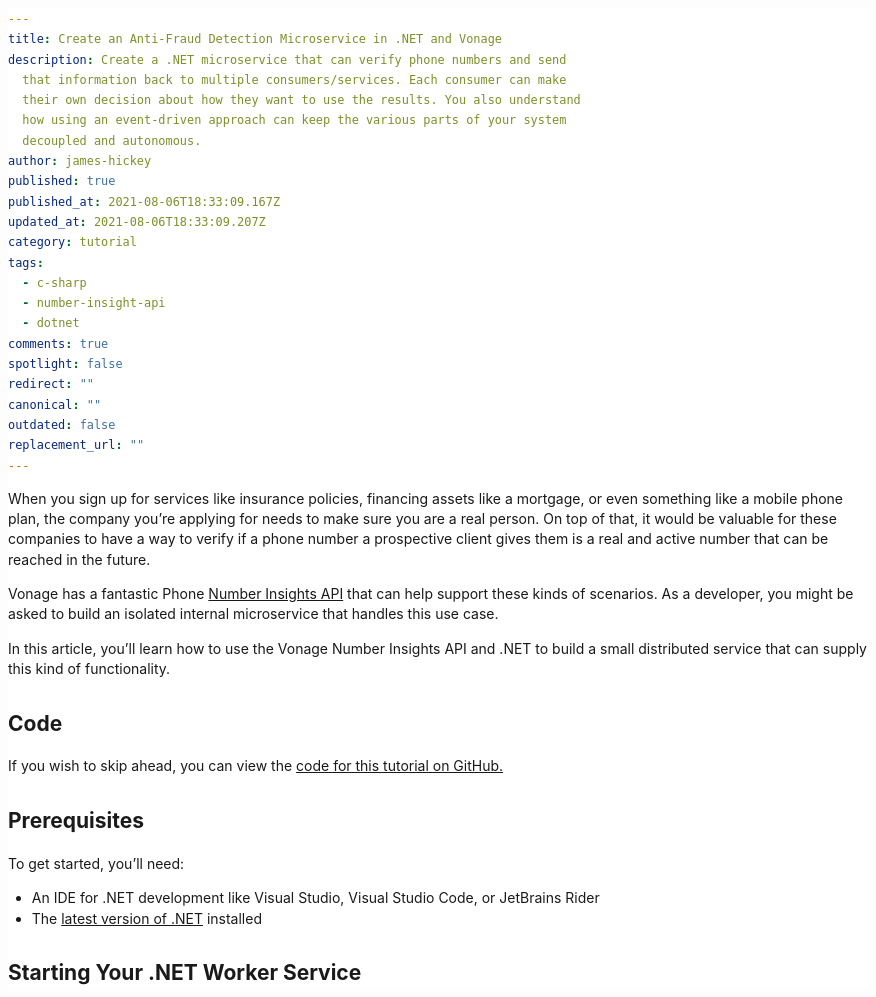 ```yaml
---
title: Create an Anti-Fraud Detection Microservice in .NET and Vonage
description: Create a .NET microservice that can verify phone numbers and send
  that information back to multiple consumers/services. Each consumer can make
  their own decision about how they want to use the results. You also understand
  how using an event-driven approach can keep the various parts of your system
  decoupled and autonomous.
author: james-hickey
published: true
published_at: 2021-08-06T18:33:09.167Z
updated_at: 2021-08-06T18:33:09.207Z
category: tutorial
tags:
  - c-sharp
  - number-insight-api
  - dotnet
comments: true
spotlight: false
redirect: ""
canonical: ""
outdated: false
replacement_url: ""
---
```

When you sign up for services like insurance policies, financing assets like a mortgage, or even something like a mobile phone plan, the company you’re applying for needs to make sure you are a real person. On top of that, it would be valuable for these companies to have a way to verify if a phone number a prospective client gives them is a real and active number that can be reached in the future.

Vonage has a fantastic Phone [Number Insights API](https://developer.vonage.com/api/number-insight) that can help support these kinds of scenarios. As a developer, you might be asked to build an isolated internal microservice that handles this use case.

In this article, you’ll learn how to use the Vonage Number Insights API and .NET to build a small distributed service that can supply this kind of functionality.

## Code

If you wish to skip ahead, you can view the [code for this tutorial on GitHub.](https://github.com/nexmo-community/vonage-api-dotnet-fraud-service)

## Prerequisites

To get started, you’ll need:

* An IDE for .NET development like Visual Studio, Visual Studio Code, or JetBrains Rider
* The [latest version of .NET](https://dotnet.microsoft.com/download) installed

<sign-up></sign-up>

## Starting Your .NET Worker Service

